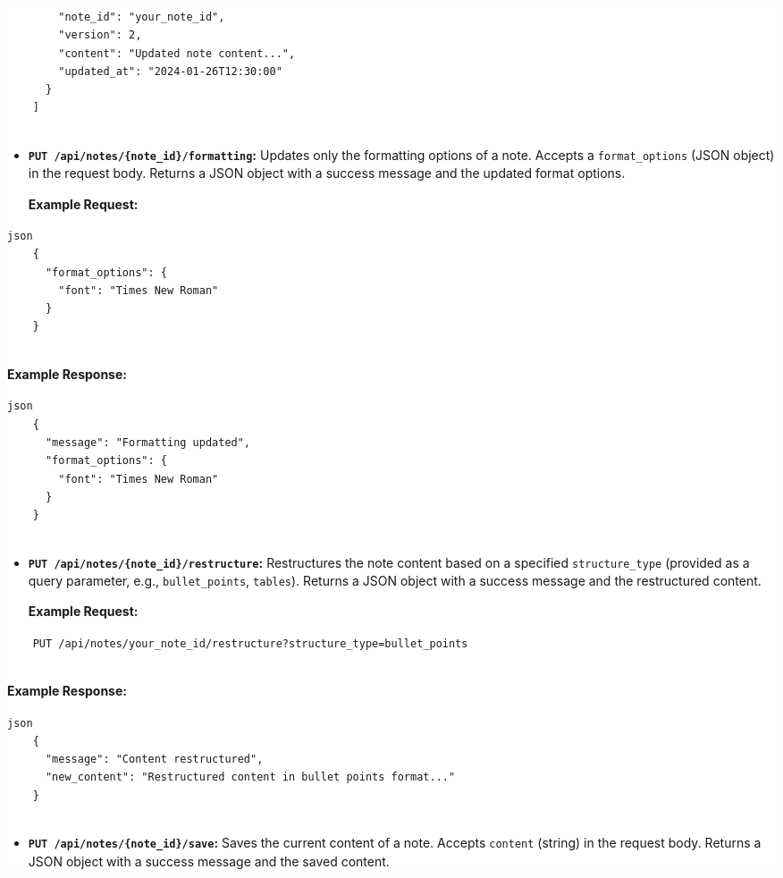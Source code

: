 ```
        "note_id": "your_note_id",
        "version": 2,
        "content": "Updated note content...",
        "updated_at": "2024-01-26T12:30:00"
      }
    ]
    
```
*   **`PUT /api/notes/{note_id}/formatting`:** Updates only the formatting options of a note. Accepts a `format_options` (JSON object) in the request body. Returns a JSON object with a success message and the updated format options.

    **Example Request:**
```
json
    {
      "format_options": {
        "font": "Times New Roman"
      }
    }
    
```
**Example Response:**
```
json
    {
      "message": "Formatting updated",
      "format_options": {
        "font": "Times New Roman"
      }
    }
    
```
*   **`PUT /api/notes/{note_id}/restructure`:** Restructures the note content based on a specified `structure_type` (provided as a query parameter, e.g., `bullet_points`, `tables`). Returns a JSON object with a success message and the restructured content.

    **Example Request:**
```
    PUT /api/notes/your_note_id/restructure?structure_type=bullet_points
    
```
**Example Response:**
```
json
    {
      "message": "Content restructured",
      "new_content": "Restructured content in bullet points format..."
    }
    
```
*   **`PUT /api/notes/{note_id}/save`:** Saves the current content of a note. Accepts `content` (string) in the request body. Returns a JSON object with a success message and the saved content.
